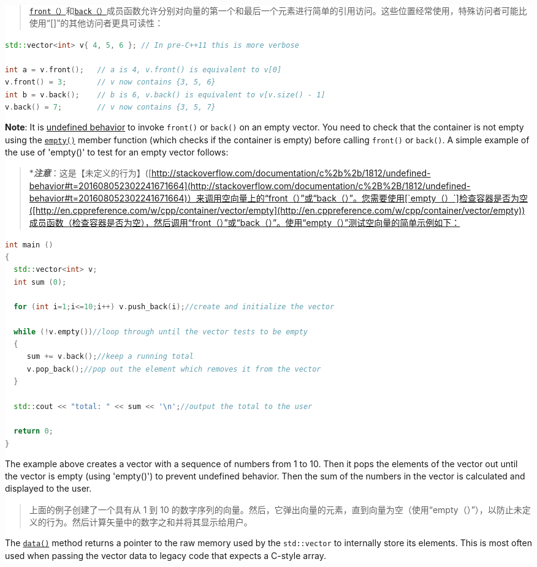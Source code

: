 > [`front（）`](http://en.cppreference.com/w/cpp/container/vector/front)和[`back（）`](http://en.cppreference.com/w/cpp/container/vector/back)成员函数允许分别对向量的第一个和最后一个元素进行简单的引用访问。这些位置经常使用，特殊访问者可能比使用“[]”的其他访问者更具可读性：

```cpp
std::vector<int> v{ 4, 5, 6 }; // In pre-C++11 this is more verbose

int a = v.front();   // a is 4, v.front() is equivalent to v[0]
v.front() = 3;       // v now contains {3, 5, 6}
int b = v.back();    // b is 6, v.back() is equivalent to v[v.size() - 1]
v.back() = 7;        // v now contains {3, 5, 7}

```

****Note****: It is [undefined behavior](http://stackoverflow.com/documentation/c%2B%2B/1812/undefined-behavior#t=201608052302241671564) to invoke `front()` or `back()` on an empty vector. You need to check that the container is not empty using the [`empty()`](http://en.cppreference.com/w/cpp/container/vector/empty) member function (which checks if the container is empty) before calling `front()` or `back()`.  A simple example of the use of 'empty()' to test for an empty vector follows:

> ****注意***：这是【未定义的行为】([http://stackoverflow.com/documentation/c%2b%2b/1812/undefined-behavior#t=201608052302241671664](http://stackoverflow.com/documentation/c%2B%2B/1812/undefined-behavior#t=201608052302241671664)）来调用空向量上的“front（）”或“back（）”。您需要使用[`empty（）`]检查容器是否为空([http://en.cppreference.com/w/cpp/container/vector/empty](http://en.cppreference.com/w/cpp/container/vector/empty))成员函数（检查容器是否为空），然后调用“front（）”或“back（）”。使用“empty（）”测试空向量的简单示例如下：

```cpp
int main ()
{
  std::vector<int> v;
  int sum (0);

  for (int i=1;i<=10;i++) v.push_back(i);//create and initialize the vector

  while (!v.empty())//loop through until the vector tests to be empty
  {
     sum += v.back();//keep a running total
     v.pop_back();//pop out the element which removes it from the vector
  }

  std::cout << "total: " << sum << '\n';//output the total to the user

  return 0;
}

```

The example above creates a vector with a sequence of numbers from 1 to 10.  Then it pops the elements of the vector out until the vector is empty (using 'empty()') to prevent undefined behavior.  Then the sum of the numbers in the vector is calculated and displayed to the user.

> 上面的例子创建了一个具有从 1 到 10 的数字序列的向量。然后，它弹出向量的元素，直到向量为空（使用“empty（）”），以防止未定义的行为。然后计算矢量中的数字之和并将其显示给用户。

The [`data()`](http://en.cppreference.com/w/cpp/container/vector/data) method returns a pointer to the raw memory used by the `std::vector` to internally store its elements. This is most often used when passing the vector data to legacy code that expects a C-style array.
